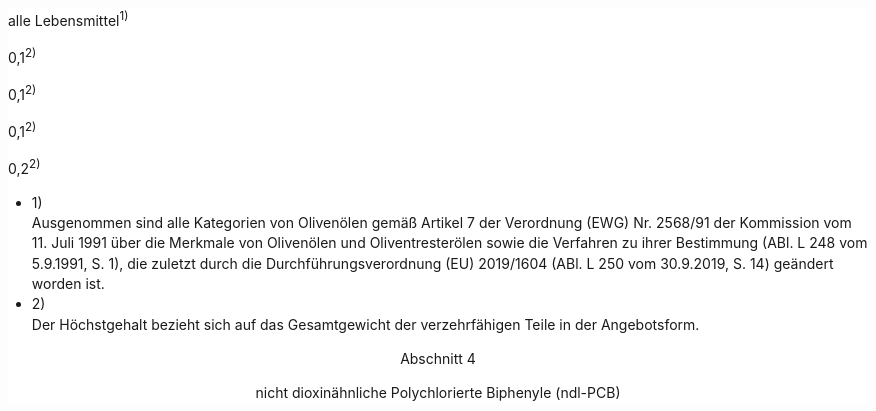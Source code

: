 <tr>

<td style="border-right: 0.5pt solid ; " align="left" valign="top" charoff="50">

alle Lebensmittel<sup>1)</sup>

</td>

<td style="border-right: 0.5pt solid ; " align="center" valign="top" charoff="50">

0,1<sup>2)</sup>

</td>

<td style="border-right: 0.5pt solid ; " align="center" valign="top" charoff="50">

0,1<sup>2)</sup>

</td>

<td style="border-right: 0.5pt solid ; " align="center" valign="top" charoff="50">

0,1<sup>2)</sup>

</td>

<td style align="center" valign="top" charoff="50">

0,2<sup>2)</sup>

</td>

</tr>

</tbody>

</table>

  - <span id="BJNR028700010BJNE000802116.html#FnA3-F772998_05"></span><span class="FootnoteSuper">1)
    </span>  
    Ausgenommen sind alle Kategorien von Olivenölen gemäß Artikel 7 der
    Verordnung (EWG) Nr. 2568/91 der Kommission vom 11. Juli 1991 über
    die Merkmale von Olivenölen und Oliventresterölen sowie die
    Verfahren zu ihrer Bestimmung (ABl. L 248 vom 5.9.1991, S. 1), die
    zuletzt durch die Durchführungsverordnung (EU) 2019/1604 (ABl. L 250
    vom 30.9.2019, S. 14) geändert worden ist.
  - <span id="BJNR028700010BJNE000802116.html#FnA3-F772998_06"></span><span class="FootnoteSuper">2)
    </span>  
    Der Höchstgehalt bezieht sich auf das Gesamtgewicht der
    verzehrfähigen Teile in der Angebotsform.

  

<div style="text-align:center;">

Abschnitt 4

</div>

<div style="text-align:center;">

nicht dioxinähnliche Polychlorierte Biphenyle (ndl-PCB)
